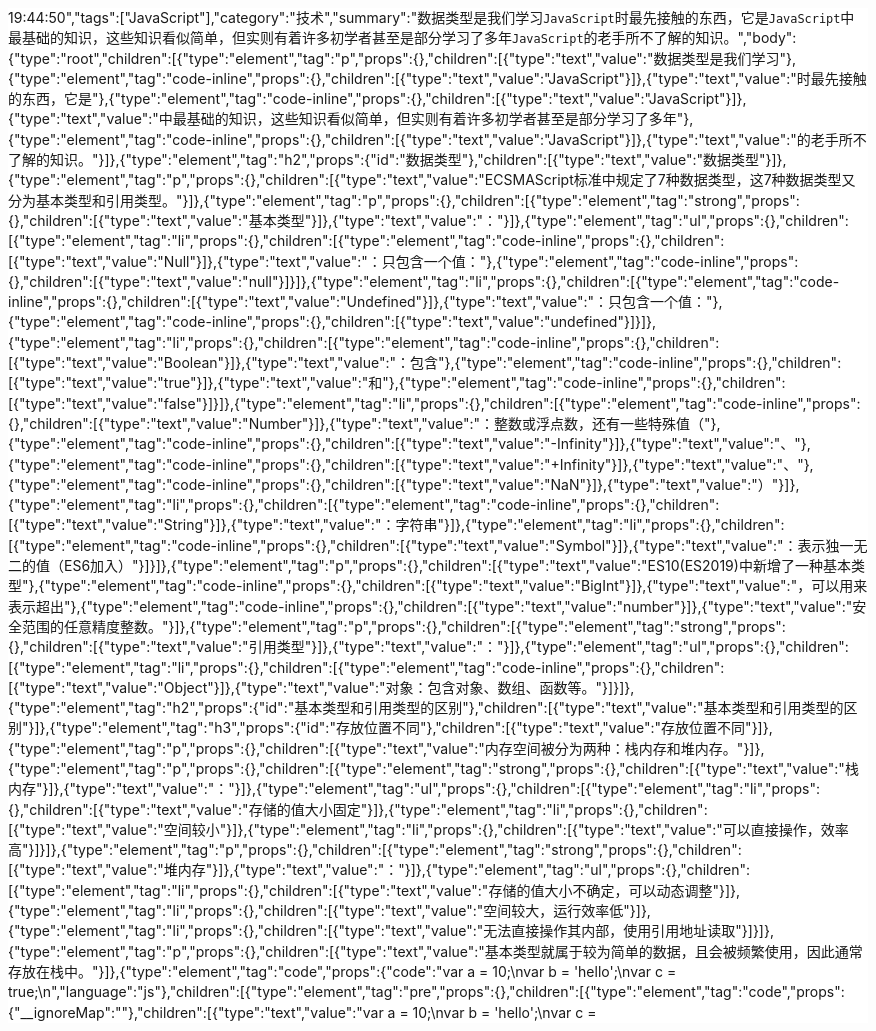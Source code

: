 19:44:50","tags":["JavaScript"],"category":"技术","summary":"数据类型是我们学习`JavaScript`时最先接触的东西，它是`JavaScript`中最基础的知识，这些知识看似简单，但实则有着许多初学者甚至是部分学习了多年`JavaScript`的老手所不了解的知识。","body":{"type":"root","children":[{"type":"element","tag":"p","props":{},"children":[{"type":"text","value":"数据类型是我们学习"},{"type":"element","tag":"code-inline","props":{},"children":[{"type":"text","value":"JavaScript"}]},{"type":"text","value":"时最先接触的东西，它是"},{"type":"element","tag":"code-inline","props":{},"children":[{"type":"text","value":"JavaScript"}]},{"type":"text","value":"中最基础的知识，这些知识看似简单，但实则有着许多初学者甚至是部分学习了多年"},{"type":"element","tag":"code-inline","props":{},"children":[{"type":"text","value":"JavaScript"}]},{"type":"text","value":"的老手所不了解的知识。"}]},{"type":"element","tag":"h2","props":{"id":"数据类型"},"children":[{"type":"text","value":"数据类型"}]},{"type":"element","tag":"p","props":{},"children":[{"type":"text","value":"ECSMAScript标准中规定了7种数据类型，这7种数据类型又分为基本类型和引用类型。"}]},{"type":"element","tag":"p","props":{},"children":[{"type":"element","tag":"strong","props":{},"children":[{"type":"text","value":"基本类型"}]},{"type":"text","value":"："}]},{"type":"element","tag":"ul","props":{},"children":[{"type":"element","tag":"li","props":{},"children":[{"type":"element","tag":"code-inline","props":{},"children":[{"type":"text","value":"Null"}]},{"type":"text","value":"：只包含一个值："},{"type":"element","tag":"code-inline","props":{},"children":[{"type":"text","value":"null"}]}]},{"type":"element","tag":"li","props":{},"children":[{"type":"element","tag":"code-inline","props":{},"children":[{"type":"text","value":"Undefined"}]},{"type":"text","value":"：只包含一个值："},{"type":"element","tag":"code-inline","props":{},"children":[{"type":"text","value":"undefined"}]}]},{"type":"element","tag":"li","props":{},"children":[{"type":"element","tag":"code-inline","props":{},"children":[{"type":"text","value":"Boolean"}]},{"type":"text","value":"：包含"},{"type":"element","tag":"code-inline","props":{},"children":[{"type":"text","value":"true"}]},{"type":"text","value":"和"},{"type":"element","tag":"code-inline","props":{},"children":[{"type":"text","value":"false"}]}]},{"type":"element","tag":"li","props":{},"children":[{"type":"element","tag":"code-inline","props":{},"children":[{"type":"text","value":"Number"}]},{"type":"text","value":"：整数或浮点数，还有一些特殊值（"},{"type":"element","tag":"code-inline","props":{},"children":[{"type":"text","value":"-Infinity"}]},{"type":"text","value":"、"},{"type":"element","tag":"code-inline","props":{},"children":[{"type":"text","value":"+Infinity"}]},{"type":"text","value":"、"},{"type":"element","tag":"code-inline","props":{},"children":[{"type":"text","value":"NaN"}]},{"type":"text","value":"）"}]},{"type":"element","tag":"li","props":{},"children":[{"type":"element","tag":"code-inline","props":{},"children":[{"type":"text","value":"String"}]},{"type":"text","value":"：字符串"}]},{"type":"element","tag":"li","props":{},"children":[{"type":"element","tag":"code-inline","props":{},"children":[{"type":"text","value":"Symbol"}]},{"type":"text","value":"：表示独一无二的值（ES6加入）"}]}]},{"type":"element","tag":"p","props":{},"children":[{"type":"text","value":"ES10(ES2019)中新增了一种基本类型"},{"type":"element","tag":"code-inline","props":{},"children":[{"type":"text","value":"BigInt"}]},{"type":"text","value":"，可以用来表示超出"},{"type":"element","tag":"code-inline","props":{},"children":[{"type":"text","value":"number"}]},{"type":"text","value":"安全范围的任意精度整数。"}]},{"type":"element","tag":"p","props":{},"children":[{"type":"element","tag":"strong","props":{},"children":[{"type":"text","value":"引用类型"}]},{"type":"text","value":"："}]},{"type":"element","tag":"ul","props":{},"children":[{"type":"element","tag":"li","props":{},"children":[{"type":"element","tag":"code-inline","props":{},"children":[{"type":"text","value":"Object"}]},{"type":"text","value":"对象：包含对象、数组、函数等。"}]}]},{"type":"element","tag":"h2","props":{"id":"基本类型和引用类型的区别"},"children":[{"type":"text","value":"基本类型和引用类型的区别"}]},{"type":"element","tag":"h3","props":{"id":"存放位置不同"},"children":[{"type":"text","value":"存放位置不同"}]},{"type":"element","tag":"p","props":{},"children":[{"type":"text","value":"内存空间被分为两种：栈内存和堆内存。"}]},{"type":"element","tag":"p","props":{},"children":[{"type":"element","tag":"strong","props":{},"children":[{"type":"text","value":"栈内存"}]},{"type":"text","value":"："}]},{"type":"element","tag":"ul","props":{},"children":[{"type":"element","tag":"li","props":{},"children":[{"type":"text","value":"存储的值大小固定"}]},{"type":"element","tag":"li","props":{},"children":[{"type":"text","value":"空间较小"}]},{"type":"element","tag":"li","props":{},"children":[{"type":"text","value":"可以直接操作，效率高"}]}]},{"type":"element","tag":"p","props":{},"children":[{"type":"element","tag":"strong","props":{},"children":[{"type":"text","value":"堆内存"}]},{"type":"text","value":"："}]},{"type":"element","tag":"ul","props":{},"children":[{"type":"element","tag":"li","props":{},"children":[{"type":"text","value":"存储的值大小不确定，可以动态调整"}]},{"type":"element","tag":"li","props":{},"children":[{"type":"text","value":"空间较大，运行效率低"}]},{"type":"element","tag":"li","props":{},"children":[{"type":"text","value":"无法直接操作其内部，使用引用地址读取"}]}]},{"type":"element","tag":"p","props":{},"children":[{"type":"text","value":"基本类型就属于较为简单的数据，且会被频繁使用，因此通常存放在栈中。"}]},{"type":"element","tag":"code","props":{"code":"var a = 10;\nvar b = 'hello';\nvar c = true;\n","language":"js"},"children":[{"type":"element","tag":"pre","props":{},"children":[{"type":"element","tag":"code","props":{"__ignoreMap":""},"children":[{"type":"text","value":"var a = 10;\nvar b = 'hello';\nvar c =